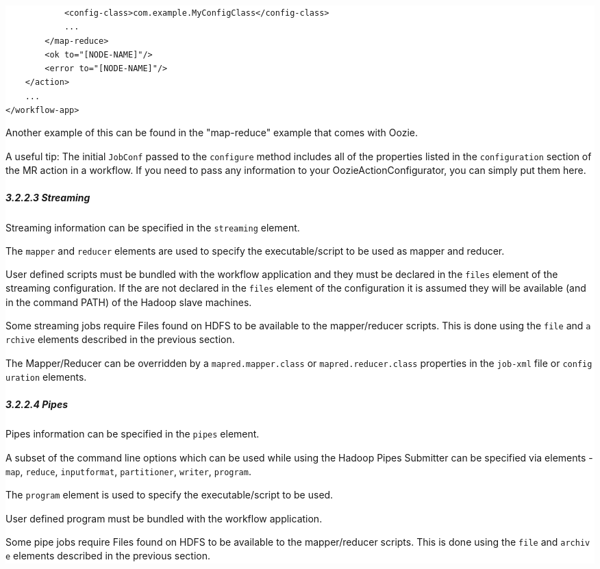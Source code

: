 ```
            <config-class>com.example.MyConfigClass</config-class>
            ...
        </map-reduce>
        <ok to="[NODE-NAME]"/>
        <error to="[NODE-NAME]"/>
    </action>
    ...
</workflow-app>
```

Another example of this can be found in the "map-reduce" example that comes with Oozie.

A useful tip: The initial `JobConf` passed to the `configure` method includes all of the properties listed in the `configuration`
section of the MR action in a workflow.  If you need to pass any information to your OozieActionConfigurator, you can simply put
them here.

<a name="StreamingMapReduceAction"></a>
##### 3.2.2.3 Streaming

Streaming information can be specified in the `streaming` element.

The `mapper` and `reducer` elements are used to specify the executable/script to be used as mapper and reducer.

User defined scripts must be bundled with the workflow application and they must be declared in the `files` element of
the streaming configuration. If the are not declared in the `files` element of the configuration it is assumed they
will be available (and in the command PATH) of the Hadoop slave machines.

Some streaming jobs require Files found on HDFS to be available to the mapper/reducer scripts. This is done using
the `file` and `archive` elements described in the previous section.

The Mapper/Reducer can be overridden by a `mapred.mapper.class` or `mapred.reducer.class` properties in the `job-xml`
file or `configuration` elements.

<a name="PipesMapReduceAction"></a>
##### 3.2.2.4 Pipes

Pipes information can be specified in the `pipes` element.

A subset of the command line options which can be used while using the Hadoop Pipes Submitter can be specified
via elements - `map`, `reduce`, `inputformat`, `partitioner`, `writer`, `program`.

The `program` element is used to specify the executable/script to be used.

User defined program must be bundled with the workflow application.

Some pipe jobs require Files found on HDFS to be available to the mapper/reducer scripts. This is done using
the `file` and `archive` elements described in the previous section.
